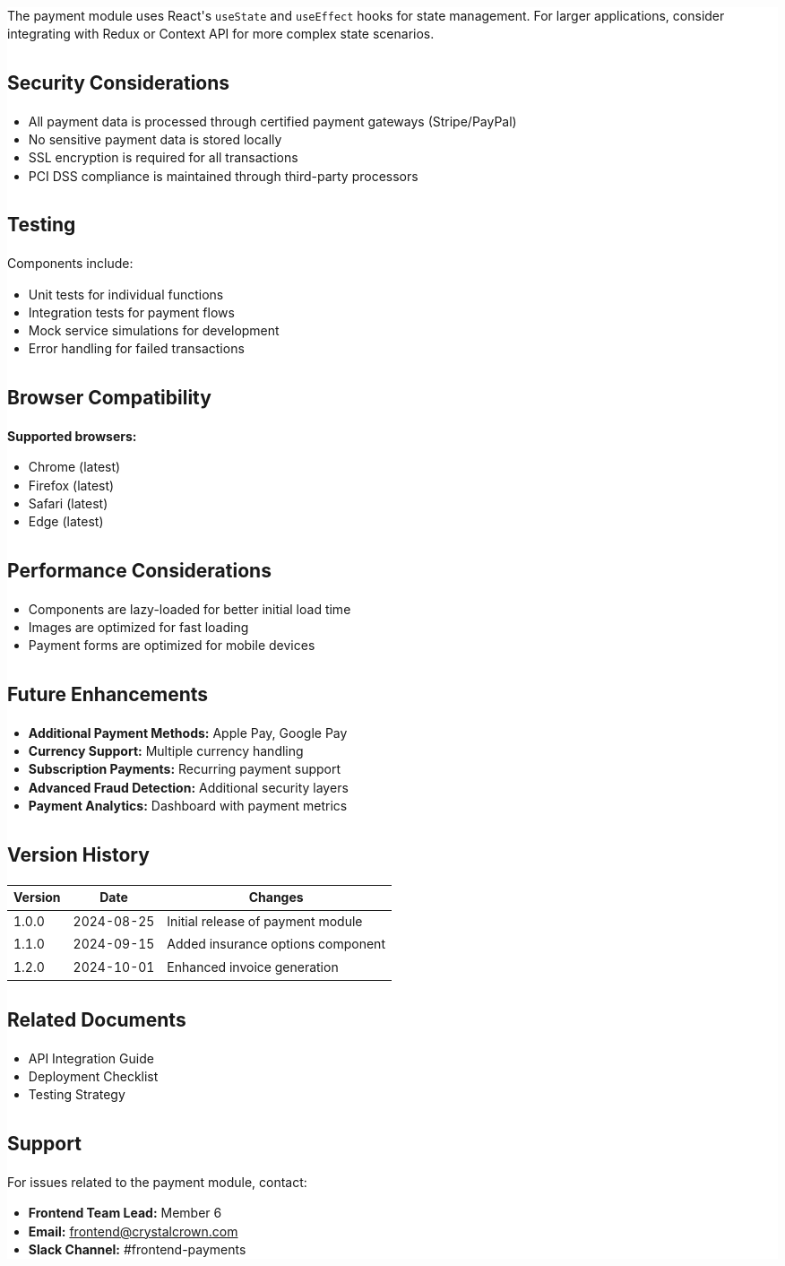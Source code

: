 The payment module uses React's `useState` and `useEffect` hooks for state management. For larger applications, consider integrating with Redux or Context API for more complex state scenarios.

## Security Considerations

- All payment data is processed through certified payment gateways (Stripe/PayPal)
- No sensitive payment data is stored locally
- SSL encryption is required for all transactions
- PCI DSS compliance is maintained through third-party processors

## Testing

Components include:
- Unit tests for individual functions
- Integration tests for payment flows
- Mock service simulations for development
- Error handling for failed transactions

## Browser Compatibility

**Supported browsers:**
- Chrome (latest)
- Firefox (latest)
- Safari (latest)
- Edge (latest)

## Performance Considerations

- Components are lazy-loaded for better initial load time
- Images are optimized for fast loading
- Payment forms are optimized for mobile devices

## Future Enhancements

- **Additional Payment Methods:** Apple Pay, Google Pay
- **Currency Support:** Multiple currency handling
- **Subscription Payments:** Recurring payment support
- **Advanced Fraud Detection:** Additional security layers
- **Payment Analytics:** Dashboard with payment metrics

## Version History

| Version | Date | Changes |
|---------|------|---------|
| 1.0.0 | 2024-08-25 | Initial release of payment module |
| 1.1.0 | 2024-09-15 | Added insurance options component |
| 1.2.0 | 2024-10-01 | Enhanced invoice generation |

## Related Documents

- API Integration Guide
- Deployment Checklist
- Testing Strategy

## Support

For issues related to the payment module, contact:

- **Frontend Team Lead:** Member 6
- **Email:** frontend@crystalcrown.com
- **Slack Channel:** #frontend-payments